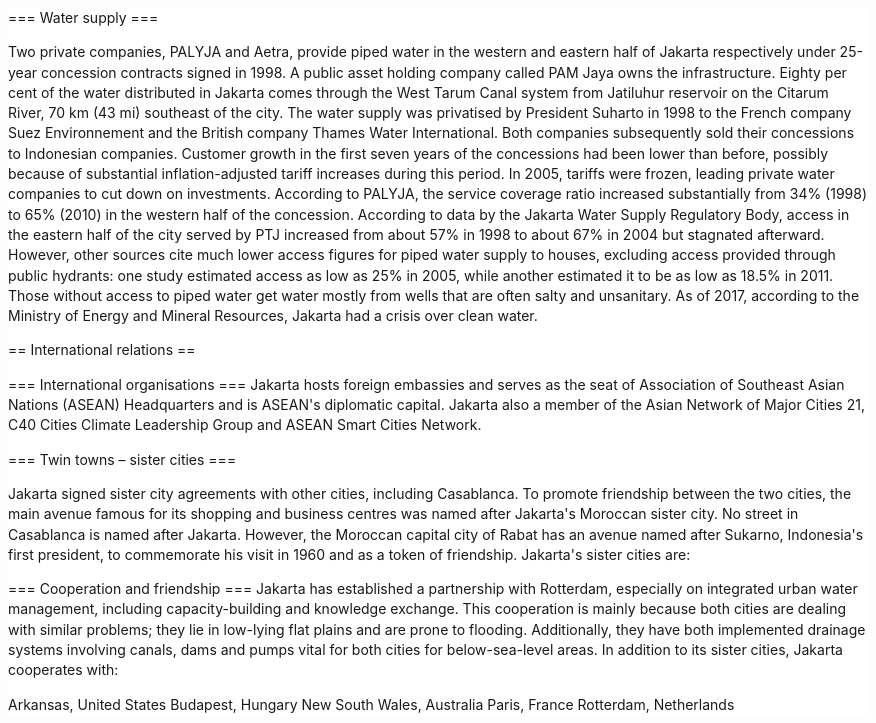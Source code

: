 
=== Water supply ===

Two private companies, PALYJA and Aetra, provide piped water in the western and eastern half of Jakarta respectively under 25-year concession contracts signed in 1998. A public asset holding company called PAM Jaya owns the infrastructure. Eighty per cent of the water distributed in Jakarta comes through the West Tarum Canal system from Jatiluhur reservoir on the Citarum River, 70 km (43 mi) southeast of the city. The water supply was privatised by President Suharto in 1998 to the French company Suez Environnement and the British company Thames Water International. Both companies subsequently sold their concessions to Indonesian companies. Customer growth in the first seven years of the concessions had been lower than before, possibly because of substantial inflation-adjusted tariff increases during this period. In 2005, tariffs were frozen, leading private water companies to cut down on investments.
According to PALYJA, the service coverage ratio increased substantially from 34% (1998) to 65% (2010) in the western half of the concession. According to data by the Jakarta Water Supply Regulatory Body, access in the eastern half of the city served by PTJ increased from about 57% in 1998 to about 67% in 2004 but stagnated afterward. However, other sources cite much lower access figures for piped water supply to houses, excluding access provided through public hydrants: one study estimated access as low as 25% in 2005, while another estimated it to be as low as 18.5% in 2011. Those without access to piped water get water mostly from wells that are often salty and unsanitary. As of 2017, according to the Ministry of Energy and Mineral Resources, Jakarta had a crisis over clean water.


== International relations ==


=== International organisations ===
Jakarta hosts foreign embassies and serves as the seat of Association of Southeast Asian Nations (ASEAN) Headquarters and is ASEAN's diplomatic capital. Jakarta also a member of the Asian Network of Major Cities 21, C40 Cities Climate Leadership Group and ASEAN Smart Cities Network.


=== Twin towns – sister cities ===

Jakarta signed sister city agreements with other cities, including Casablanca. To promote friendship between the two cities, the main avenue famous for its shopping and business centres was named after Jakarta's Moroccan sister city. No street in Casablanca is named after Jakarta. However, the Moroccan capital city of Rabat has an avenue named after Sukarno, Indonesia's first president, to commemorate his visit in 1960 and as a token of friendship.
Jakarta's sister cities are:


=== Cooperation and friendship ===
Jakarta has established a partnership with Rotterdam, especially on integrated urban water management, including capacity-building and knowledge exchange. This cooperation is mainly because both cities are dealing with similar problems; they lie in low-lying flat plains and are prone to flooding. Additionally, they have both implemented drainage systems involving canals, dams and pumps vital for both cities for below-sea-level areas.
In addition to its sister cities, Jakarta cooperates with:

 Arkansas, United States
 Budapest, Hungary
 New South Wales, Australia
 Paris, France
 Rotterdam, Netherlands

